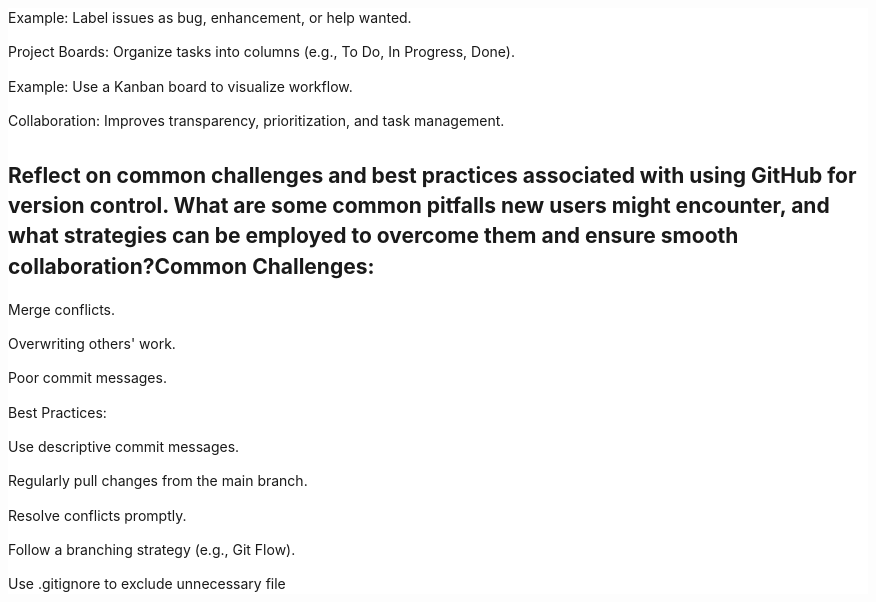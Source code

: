 Example: Label issues as bug, enhancement, or help wanted.

Project Boards: Organize tasks into columns (e.g., To Do, In Progress, Done).

Example: Use a Kanban board to visualize workflow.

Collaboration: Improves transparency, prioritization, and task management.

## Reflect on common challenges and best practices associated with using GitHub for version control. What are some common pitfalls new users might encounter, and what strategies can be employed to overcome them and ensure smooth collaboration?Common Challenges:

Merge conflicts.

Overwriting others' work.

Poor commit messages.

Best Practices:

Use descriptive commit messages.

Regularly pull changes from the main branch.

Resolve conflicts promptly.

Follow a branching strategy (e.g., Git Flow).

Use .gitignore to exclude unnecessary file
